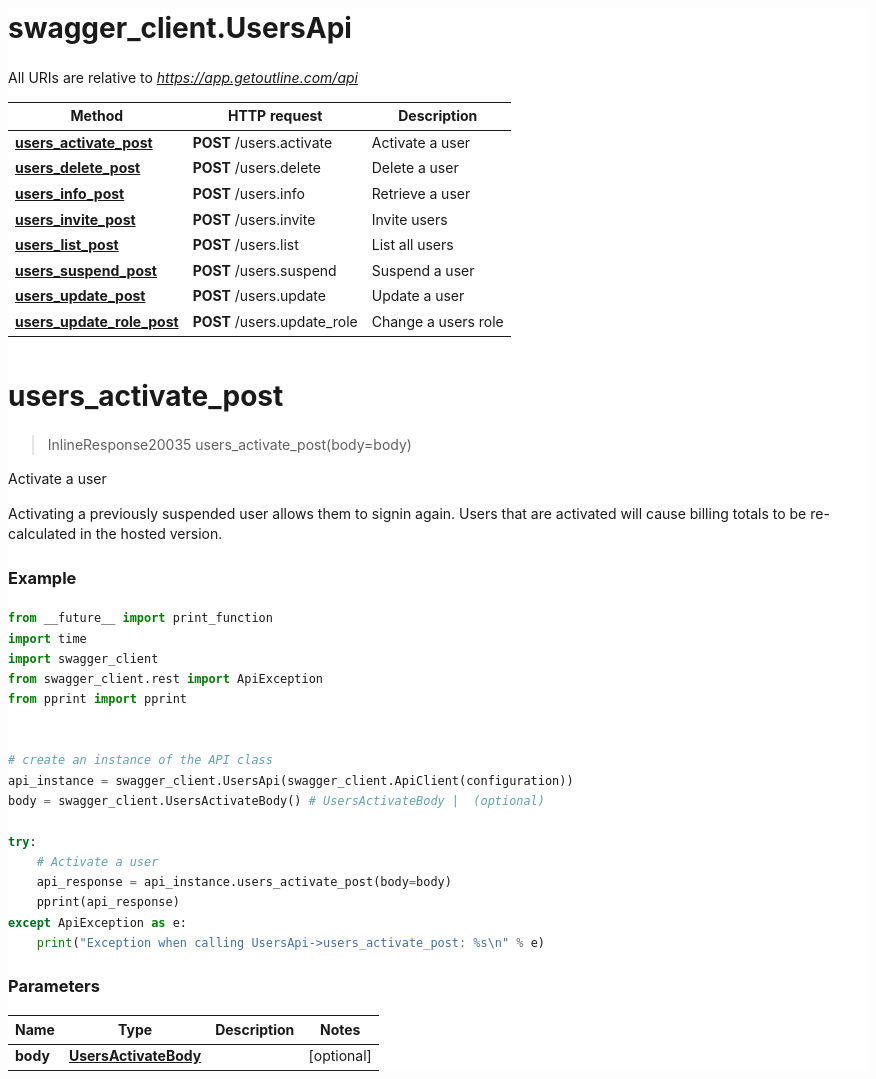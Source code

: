 # swagger_client.UsersApi

All URIs are relative to *https://app.getoutline.com/api*

Method | HTTP request | Description
------------- | ------------- | -------------
[**users_activate_post**](UsersApi.md#users_activate_post) | **POST** /users.activate | Activate a user
[**users_delete_post**](UsersApi.md#users_delete_post) | **POST** /users.delete | Delete a user
[**users_info_post**](UsersApi.md#users_info_post) | **POST** /users.info | Retrieve a user
[**users_invite_post**](UsersApi.md#users_invite_post) | **POST** /users.invite | Invite users
[**users_list_post**](UsersApi.md#users_list_post) | **POST** /users.list | List all users
[**users_suspend_post**](UsersApi.md#users_suspend_post) | **POST** /users.suspend | Suspend a user
[**users_update_post**](UsersApi.md#users_update_post) | **POST** /users.update | Update a user
[**users_update_role_post**](UsersApi.md#users_update_role_post) | **POST** /users.update_role | Change a users role

# **users_activate_post**
> InlineResponse20035 users_activate_post(body=body)

Activate a user

Activating a previously suspended user allows them to signin again. Users that are activated will cause billing totals to be re-calculated in the hosted version.

### Example
```python
from __future__ import print_function
import time
import swagger_client
from swagger_client.rest import ApiException
from pprint import pprint


# create an instance of the API class
api_instance = swagger_client.UsersApi(swagger_client.ApiClient(configuration))
body = swagger_client.UsersActivateBody() # UsersActivateBody |  (optional)

try:
    # Activate a user
    api_response = api_instance.users_activate_post(body=body)
    pprint(api_response)
except ApiException as e:
    print("Exception when calling UsersApi->users_activate_post: %s\n" % e)
```

### Parameters

Name | Type | Description  | Notes
------------- | ------------- | ------------- | -------------
 **body** | [**UsersActivateBody**](UsersActivateBody.md)|  | [optional] 

